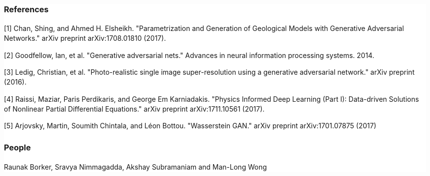 ### References
[1] Chan, Shing, and Ahmed H. Elsheikh. "Parametrization and Generation of Geological Models with Generative Adversarial Networks." arXiv preprint arXiv:1708.01810 (2017).

[2] Goodfellow, Ian, et al. "Generative adversarial nets." Advances in neural information processing systems. 2014.

[3] Ledig, Christian, et al. "Photo-realistic single image super-resolution using a generative adversarial network." arXiv preprint (2016).

[4] Raissi, Maziar, Paris Perdikaris, and George Em Karniadakis. "Physics Informed Deep Learning (Part I): Data-driven Solutions of Nonlinear Partial Differential Equations." arXiv preprint arXiv:1711.10561 (2017).

[5] Arjovsky, Martin, Soumith Chintala, and Léon Bottou. "Wasserstein GAN." arXiv preprint arXiv:1701.07875 (2017)

### People
Raunak Borker, Sravya Nimmagadda, Akshay Subramaniam and Man-Long Wong